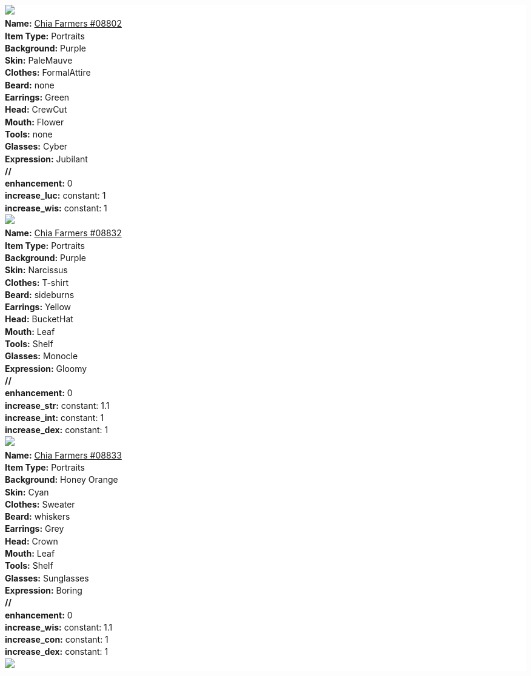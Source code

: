 <div class="item_thumbnail">
<a href="https://mintgarden.io/nfts/nft1k6r0ern75rkllsxn6nwaqkeuzztd98pus3pnn2fjakz5vl2gt00s36dx6v"><img loading="lazy" src="https://assets.mainnet.mintgarden.io/thumbnails/ac7abfa9795ebc11f232893843c95043cb4f3946c3027a1e0c33b1028d41d6ab.webp"></a>
<div><strong>Name:</strong> <a href="https://mintgarden.io/nfts/nft1k6r0ern75rkllsxn6nwaqkeuzztd98pus3pnn2fjakz5vl2gt00s36dx6v">Chia Farmers #08802</a></div>
<div><strong>Item Type:</strong> Portraits</div>
<div><strong>Background:</strong> Purple</div>
<div><strong>Skin:</strong> PaleMauve</div>
<div><strong>Clothes:</strong> FormalAttire</div>
<div><strong>Beard:</strong> none</div>
<div><strong>Earrings:</strong> Green</div>
<div><strong>Head:</strong> CrewCut</div>
<div><strong>Mouth:</strong> Flower</div>
<div><strong>Tools:</strong> none</div>
<div><strong>Glasses:</strong> Cyber</div>
<div><strong>Expression:</strong> Jubilant</div>
<div><strong>//</strong></div><div><strong>enhancement:</strong> 0</div>
<div><strong>increase_luc:</strong> constant: 1</div>
<div><strong>increase_wis:</strong> constant: 1</div>
</div>
<div class="item_thumbnail">
<a href="https://mintgarden.io/nfts/nft1w27lhlc96lh5gep79498dzmxlkhuky8untrewmh6k8nwnaet3nts6sdqu7"><img loading="lazy" src="https://assets.mainnet.mintgarden.io/thumbnails/e476027dd6bbe0563b7ad6e0eee8f30ae399f8bd31775cd77216cff58a030b69.webp"></a>
<div><strong>Name:</strong> <a href="https://mintgarden.io/nfts/nft1w27lhlc96lh5gep79498dzmxlkhuky8untrewmh6k8nwnaet3nts6sdqu7">Chia Farmers #08832</a></div>
<div><strong>Item Type:</strong> Portraits</div>
<div><strong>Background:</strong> Purple</div>
<div><strong>Skin:</strong> Narcissus</div>
<div><strong>Clothes:</strong> T-shirt</div>
<div><strong>Beard:</strong> sideburns</div>
<div><strong>Earrings:</strong> Yellow</div>
<div><strong>Head:</strong> BucketHat</div>
<div><strong>Mouth:</strong> Leaf</div>
<div><strong>Tools:</strong> Shelf</div>
<div><strong>Glasses:</strong> Monocle</div>
<div><strong>Expression:</strong> Gloomy</div>
<div><strong>//</strong></div><div><strong>enhancement:</strong> 0</div>
<div><strong>increase_str:</strong> constant: 1.1</div>
<div><strong>increase_int:</strong> constant: 1</div>
<div><strong>increase_dex:</strong> constant: 1</div>
</div>
<div class="item_thumbnail">
<a href="https://mintgarden.io/nfts/nft1lvk2gz8u50esjxtlk8sgu2y7kmrjxswpym93sjj6mv63nkz45hcsksdcrc"><img loading="lazy" src="https://assets.mainnet.mintgarden.io/thumbnails/3ed7e2c09884edcfd77463f7acf50e65fc95c9102611746328ac7423a08751e3.webp"></a>
<div><strong>Name:</strong> <a href="https://mintgarden.io/nfts/nft1lvk2gz8u50esjxtlk8sgu2y7kmrjxswpym93sjj6mv63nkz45hcsksdcrc">Chia Farmers #08833</a></div>
<div><strong>Item Type:</strong> Portraits</div>
<div><strong>Background:</strong> Honey Orange</div>
<div><strong>Skin:</strong> Cyan</div>
<div><strong>Clothes:</strong> Sweater</div>
<div><strong>Beard:</strong> whiskers</div>
<div><strong>Earrings:</strong> Grey</div>
<div><strong>Head:</strong> Crown</div>
<div><strong>Mouth:</strong> Leaf</div>
<div><strong>Tools:</strong> Shelf</div>
<div><strong>Glasses:</strong> Sunglasses</div>
<div><strong>Expression:</strong> Boring</div>
<div><strong>//</strong></div><div><strong>enhancement:</strong> 0</div>
<div><strong>increase_wis:</strong> constant: 1.1</div>
<div><strong>increase_con:</strong> constant: 1</div>
<div><strong>increase_dex:</strong> constant: 1</div>
</div>
<div class="item_thumbnail">
<a href="https://mintgarden.io/nfts/nft15kt5305mvxktgdxf9zzhtmkejdu55xu6xjehyhrsc69697w62n8shc8g34"><img loading="lazy" src="https://assets.mainnet.mintgarden.io/thumbnails/21bf8a701cf5d617113bc9259b389acc0eab596fd336fbde802da158b8c56865.webp"></a>